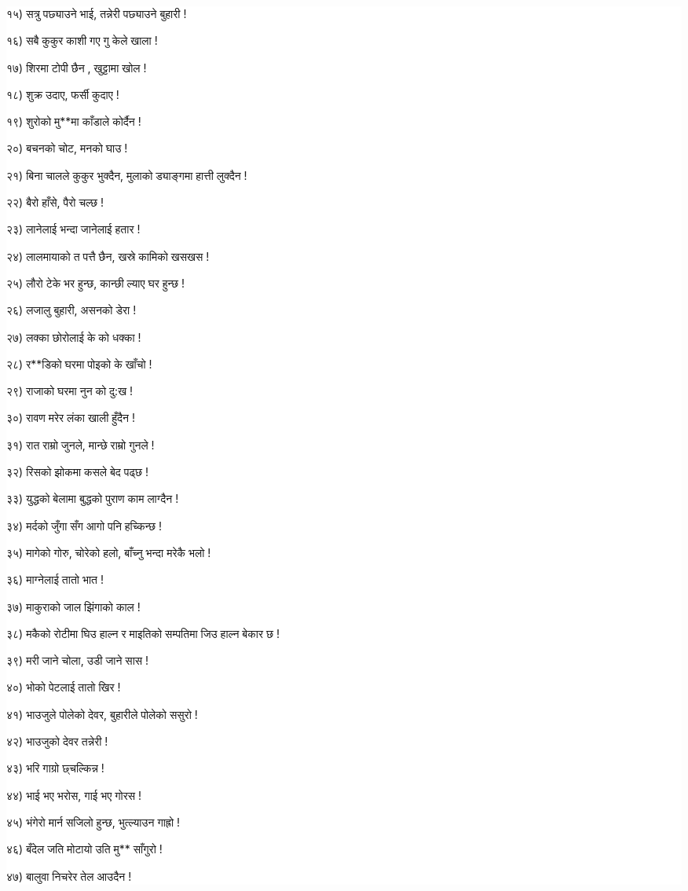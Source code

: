 १५) सत्रु पछ्याउने भाई, तन्नेरी पछ्याउने बुहारी !

१६) सबै कुकुर काशी गए गु केले खाला !

१७) शिरमा टोपी छैन , खुट्टामा खोल !

१८) शुक्र उदाए, फर्सी कुदाए !

१९) शुरोको मु**मा काँडाले कोर्दैन !

२०) बचनको चोट, मनको घाउ !

२१) बिना चालले कुकुर भुक्दैन, मुलाको ड्याङ्गमा हात्ती लुक्दैन !

२२) बैरो हाँसे, पैरो चल्छ !

२३) लानेलाई भन्दा जानेलाई हतार !

२४) लालमायाको त पत्तै छैन, खस्रे कामिको खसखस !

२५) लौरो टेके भर हुन्छ, कान्छी ल्याए घर हुन्छ !

२६) लजालु बुहारी, असनको डेरा !

२७) लक्का छोरोलाई के को धक्का !

२८) र**डिको घरमा पोइको के खाँचो !

२९) राजाको घरमा नुन को दु:ख !

३०) रावण मरेर लंका खाली हुँदैन !

३१) रात राम्रो जुनले, मान्छे राम्रो गुनले !

३२) रिसको झोकमा कसले बेद पढ्छ !

३३) युद्धको बेलामा बुद्धको पुराण काम लाग्दैन !

३४) मर्दको जुँगा सँग आगो पनि हच्किन्छ !

३५) मागेको गोरु, चोरेको हलो, बाँच्नु भन्दा मरेकै भलो !

३६) माग्नेलाई तातो भात !

३७) माकुराको जाल झिंगाको काल !

३८) मकैको रोटीमा घिउ हाल्न र माइतिको सम्पतिमा जिउ हाल्न बेकार छ !

३९) मरी जाने चोला, उडी जाने सास !

४०) भोको पेटलाई तातो खिर !

४१) भाउजुले पोलेको देवर, बुहारीले पोलेको ससुरो !

४२) भाउजुको देवर तन्नेरी !

४३) भरि गाग्रो छ्चल्किन्न !

४४) भाई भए भरोस, गाई भए गोरस !

४५) भंगेरो मार्न सजिलो हुन्छ, भुत्ल्याउन गाह्रो !

४६) बँदेल जति मोटायो उति मु** साँगुरो !

४७) बालुवा निचरेर तेल आउदैन !
